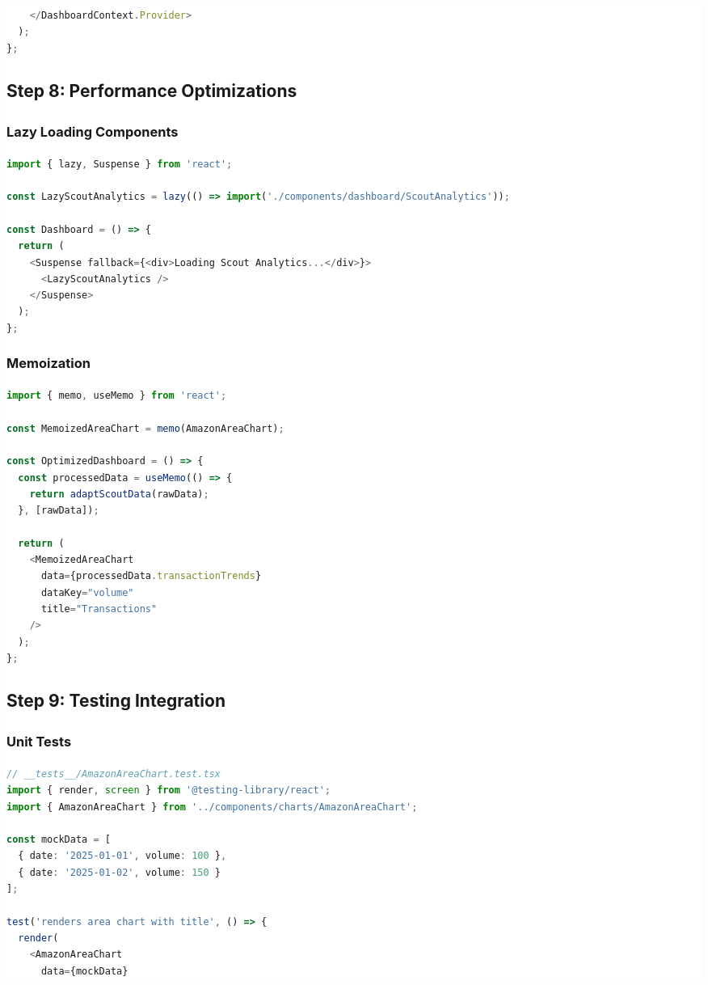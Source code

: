 ```typescript
    </DashboardContext.Provider>
  );
};
```

## Step 8: Performance Optimizations

### Lazy Loading Components

```typescript
import { lazy, Suspense } from 'react';

const LazyScoutAnalytics = lazy(() => import('./components/dashboard/ScoutAnalytics'));

const Dashboard = () => {
  return (
    <Suspense fallback={<div>Loading Scout Analytics...</div>}>
      <LazyScoutAnalytics />
    </Suspense>
  );
};
```

### Memoization

```typescript
import { memo, useMemo } from 'react';

const MemoizedAreaChart = memo(AmazonAreaChart);

const OptimizedDashboard = () => {
  const processedData = useMemo(() => {
    return adaptScoutData(rawData);
  }, [rawData]);

  return (
    <MemoizedAreaChart 
      data={processedData.transactionTrends}
      dataKey="volume"
      title="Transactions"
    />
  );
};
```

## Step 9: Testing Integration

### Unit Tests

```typescript
// __tests__/AmazonAreaChart.test.tsx
import { render, screen } from '@testing-library/react';
import { AmazonAreaChart } from '../components/charts/AmazonAreaChart';

const mockData = [
  { date: '2025-01-01', volume: 100 },
  { date: '2025-01-02', volume: 150 }
];

test('renders area chart with title', () => {
  render(
    <AmazonAreaChart 
      data={mockData} 
```

  [key: string]: any;